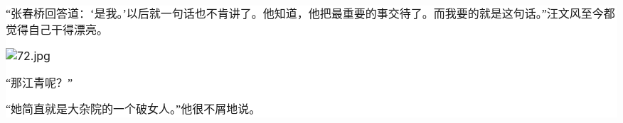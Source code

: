  </p>
 <p class="MsoNormal">
  <o:p>
   <font size="3">
   </font>
  </o:p>
 </p>
 <p class="MsoNormal">
  <font size="3">
   <span lang="ZH-CN" style="font-family: 宋体;">
    “张春桥回答道：‘是我。’以后就一句话也不肯讲了。他知道，他把最重要的事交待了。而我要的就是这句话。”汪文风至今都觉得自己干得漂亮。
   </span>
   <o:p>
   </o:p>
  </font>
 </p>
 <p class="MsoNormal">
  <o:p>
   <font size="3">
   </font>
  </o:p>
 </p>
 <p class="MsoNormal">
  <font size="3">
   <img alt="72.jpg" border="0" height="276" src="http://mjlsh.usc.cuhk.edu.hk/medias/contents/4587/72.jpg" width="442"/>
   <o:p>
   </o:p>
  </font>
 </p>
 <p class="MsoNormal">
  <o:p>
   <font size="3">
   </font>
  </o:p>
 </p>
 <p class="MsoNormal">
  <font size="3">
   <span lang="ZH-CN" style="font-family: 宋体;">
    “那江青呢？”
   </span>
   <o:p>
   </o:p>
  </font>
 </p>
 <p class="MsoNormal">
  <o:p>
   <font size="3">
   </font>
  </o:p>
 </p>
 <p class="MsoNormal">
  <font size="3">
   <span lang="ZH-CN" style="font-family: 宋体;">
    “她简直就是大杂院的一个破女人。”他很不屑地说。
   </span>
   <o:p>
   </o:p>
  </font>
 </p>
 <p class="MsoNormal">
  <o:p>
   <font size="3">
   </font>